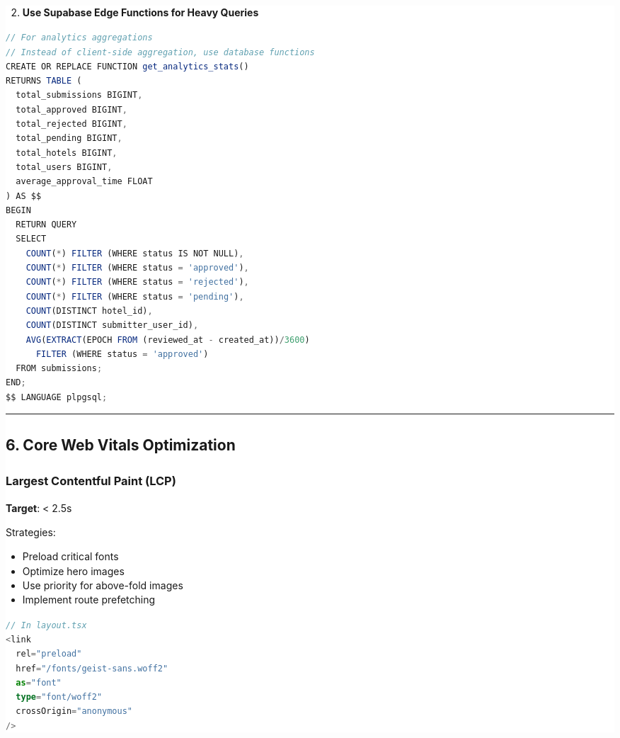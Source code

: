 2. **Use Supabase Edge Functions for Heavy Queries**
```typescript
// For analytics aggregations
// Instead of client-side aggregation, use database functions
CREATE OR REPLACE FUNCTION get_analytics_stats()
RETURNS TABLE (
  total_submissions BIGINT,
  total_approved BIGINT,
  total_rejected BIGINT,
  total_pending BIGINT,
  total_hotels BIGINT,
  total_users BIGINT,
  average_approval_time FLOAT
) AS $$
BEGIN
  RETURN QUERY
  SELECT
    COUNT(*) FILTER (WHERE status IS NOT NULL),
    COUNT(*) FILTER (WHERE status = 'approved'),
    COUNT(*) FILTER (WHERE status = 'rejected'),
    COUNT(*) FILTER (WHERE status = 'pending'),
    COUNT(DISTINCT hotel_id),
    COUNT(DISTINCT submitter_user_id),
    AVG(EXTRACT(EPOCH FROM (reviewed_at - created_at))/3600)
      FILTER (WHERE status = 'approved')
  FROM submissions;
END;
$$ LANGUAGE plpgsql;
```

---

## 6. Core Web Vitals Optimization

### Largest Contentful Paint (LCP)
**Target**: < 2.5s

Strategies:
- Preload critical fonts
- Optimize hero images
- Use priority for above-fold images
- Implement route prefetching

```typescript
// In layout.tsx
<link
  rel="preload"
  href="/fonts/geist-sans.woff2"
  as="font"
  type="font/woff2"
  crossOrigin="anonymous"
/>
```
